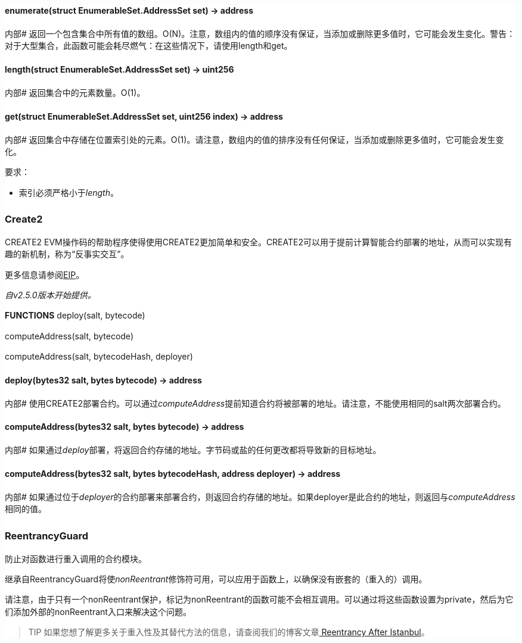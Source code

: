 #### enumerate(struct EnumerableSet.AddressSet set) → address
内部#
返回一个包含集合中所有值的数组。O(N)。注意，数组内的值的顺序没有保证，当添加或删除更多值时，它可能会发生变化。警告：对于大型集合，此函数可能会耗尽燃气：在这些情况下，请使用length和get。

#### length(struct EnumerableSet.AddressSet set) → uint256
内部#
返回集合中的元素数量。O(1)。

#### get(struct EnumerableSet.AddressSet set, uint256 index) → address
内部#
返回集合中存储在位置索引处的元素。O(1)。请注意，数组内的值的排序没有任何保证，当添加或删除更多值时，它可能会发生变化。

要求：
* 索引必须严格小于*length*。

### Create2
CREATE2 EVM操作码的帮助程序使得使用CREATE2更加简单和安全。CREATE2可以用于提前计算智能合约部署的地址，从而可以实现有趣的新机制，称为“反事实交互”。

更多信息请参阅[EIP](https://eips.ethereum.org/EIPS/eip-1014#motivation)。

*自v2.5.0版本开始提供。*

**FUNCTIONS**
deploy(salt, bytecode)

computeAddress(salt, bytecode)

computeAddress(salt, bytecodeHash, deployer)

#### deploy(bytes32 salt, bytes bytecode) → address
内部#
使用CREATE2部署合约。可以通过*computeAddress*提前知道合约将被部署的地址。请注意，不能使用相同的salt两次部署合约。

#### computeAddress(bytes32 salt, bytes bytecode) → address
内部#
如果通过*deploy*部署，将返回合约存储的地址。字节码或盐的任何更改都将导致新的目标地址。

#### computeAddress(bytes32 salt, bytes bytecodeHash, address deployer) → address
内部#
如果通过位于*deployer*的合约部署来部署合约，则返回合约存储的地址。如果deployer是此合约的地址，则返回与*computeAddress*相同的值。

### ReentrancyGuard
防止对函数进行重入调用的合约模块。

继承自ReentrancyGuard将使*nonReentrant*修饰符可用，可以应用于函数上，以确保没有嵌套的（重入的）调用。

请注意，由于只有一个nonReentrant保护，标记为nonReentrant的函数可能不会相互调用。可以通过将这些函数设置为private，然后为它们添加外部的nonReentrant入口来解决这个问题。

> TIP
如果您想了解更多关于重入性及其替代方法的信息，请查阅我们的博客文章[ Reentrancy After Istanbul](https://blog.openzeppelin.com/reentrancy-after-istanbul/)。
